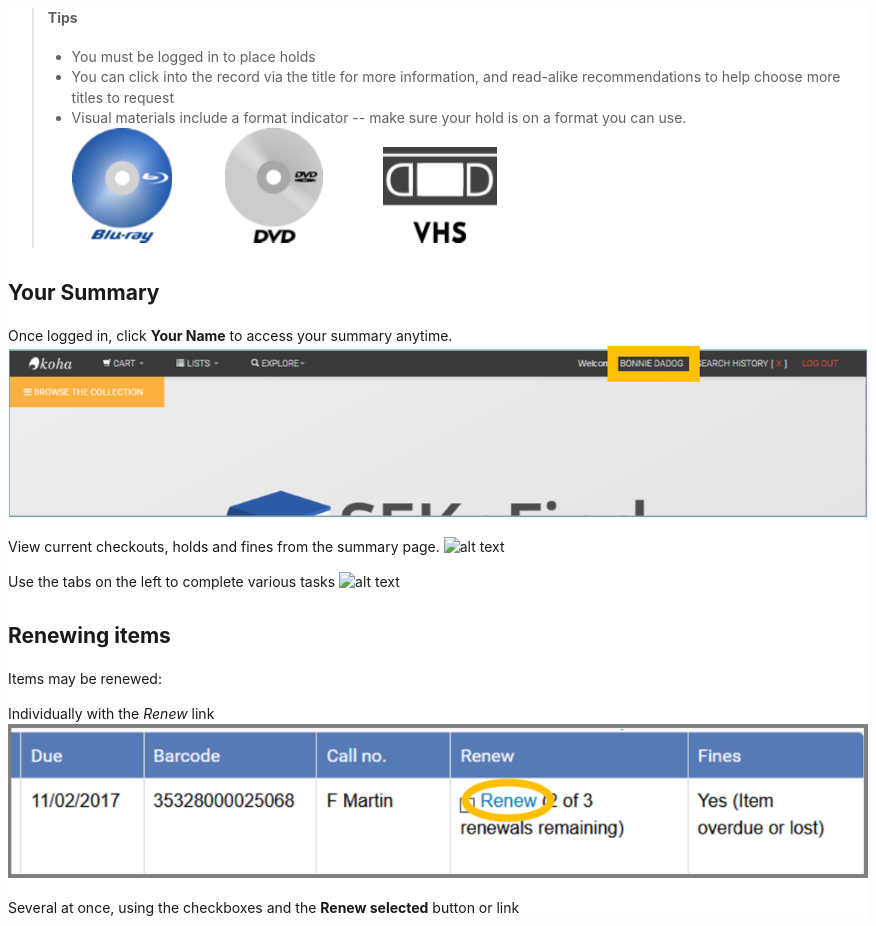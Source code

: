 > #### Tips
> - You must be logged in to place holds
> - You can click into the record via the title for more information, and read-alike recommendations to help choose more titles to request
> - Visual materials include a format indicator -- make sure your hold is on a format you can use.
	![alt text](assets/opac_mediatypes.png)
	
## Your Summary
Once logged in, click **Your Name** to access your summary anytime.
![alt text](assets/opac_summary1.png)

View current checkouts, holds and fines from the summary page.
![alt text](assets/opac_summary2.png)

Use the tabs on the left to complete various tasks
![alt text](assets/opac_summary3.png)

## Renewing items
Items may be renewed:

Individually with the *Renew* link
![alt text](assets/opac_renew1.png)

Several at once, using the checkboxes and the **Renew selected** button or link